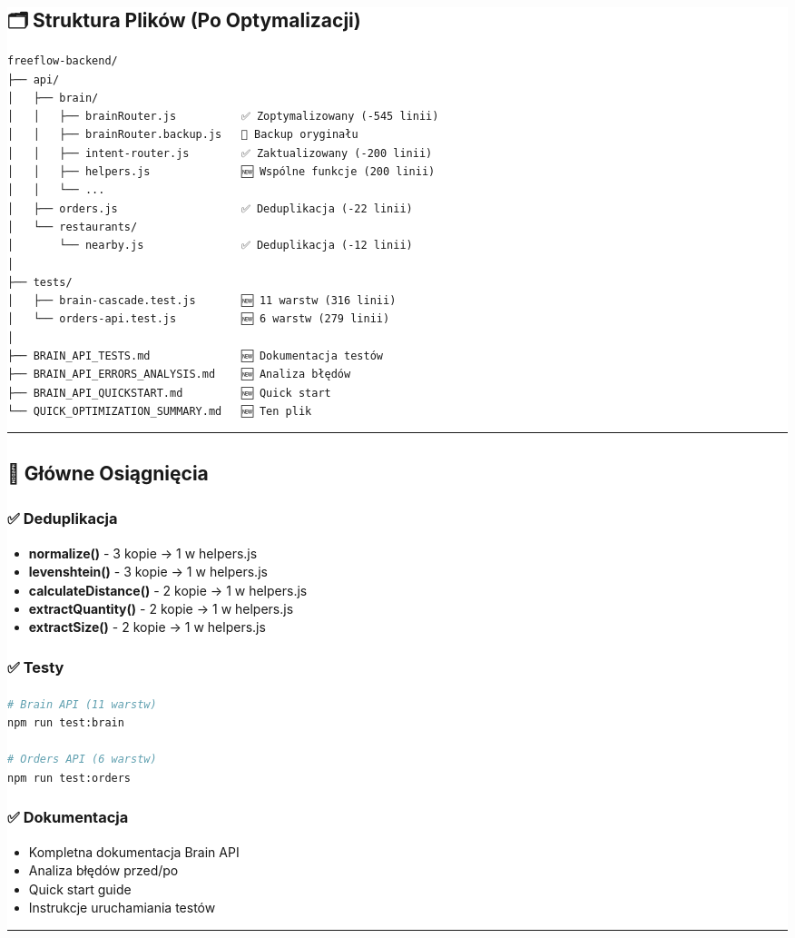 
## 🗂️ Struktura Plików (Po Optymalizacji)

```
freeflow-backend/
├── api/
│   ├── brain/
│   │   ├── brainRouter.js          ✅ Zoptymalizowany (-545 linii)
│   │   ├── brainRouter.backup.js   💾 Backup oryginału
│   │   ├── intent-router.js        ✅ Zaktualizowany (-200 linii)
│   │   ├── helpers.js              🆕 Wspólne funkcje (200 linii)
│   │   └── ...
│   ├── orders.js                   ✅ Deduplikacja (-22 linii)
│   └── restaurants/
│       └── nearby.js               ✅ Deduplikacja (-12 linii)
│
├── tests/
│   ├── brain-cascade.test.js       🆕 11 warstw (316 linii)
│   └── orders-api.test.js          🆕 6 warstw (279 linii)
│
├── BRAIN_API_TESTS.md              🆕 Dokumentacja testów
├── BRAIN_API_ERRORS_ANALYSIS.md    🆕 Analiza błędów
├── BRAIN_API_QUICKSTART.md         🆕 Quick start
└── QUICK_OPTIMIZATION_SUMMARY.md   🆕 Ten plik
```

---

## 🎯 Główne Osiągnięcia

### ✅ Deduplikacja
- **normalize()** - 3 kopie → 1 w helpers.js
- **levenshtein()** - 3 kopie → 1 w helpers.js
- **calculateDistance()** - 2 kopie → 1 w helpers.js
- **extractQuantity()** - 2 kopie → 1 w helpers.js
- **extractSize()** - 2 kopie → 1 w helpers.js

### ✅ Testy
```bash
# Brain API (11 warstw)
npm run test:brain

# Orders API (6 warstw)
npm run test:orders
```

### ✅ Dokumentacja
- Kompletna dokumentacja Brain API
- Analiza błędów przed/po
- Quick start guide
- Instrukcje uruchamiania testów

---